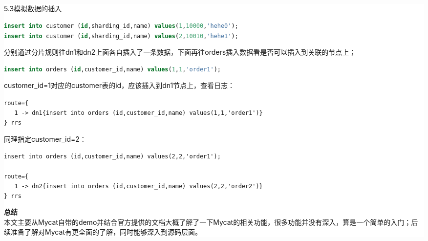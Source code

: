 5.3模拟数据的插入

```sql
insert into customer (id,sharding_id,name) values(1,10000,'hehe0');
insert into customer (id,sharding_id,name) values(2,10010,'hehe1');
```

分别通过分片规则往dn1和dn2上面各自插入了一条数据，下面再往orders插入数据看是否可以插入到关联的节点上；

```sql
insert into orders (id,customer_id,name) values(1,1,'order1');
```

customer_id=1对应的customer表的id，应该插入到dn1节点上，查看日志：

```
route={
   1 -> dn1{insert into orders (id,customer_id,name) values(1,1,'order1')}
} rrs
```

同理指定customer_id=2：

```
insert into orders (id,customer_id,name) values(2,2,'order1');

route={
   1 -> dn2{insert into orders (id,customer_id,name) values(2,2,'order2')}
} rrs
```

**总结**  
本文主要从Mycat自带的demo并结合官方提供的文档大概了解了一下Mycat的相关功能，很多功能并没有深入，算是一个简单的入门；后续准备了解对Mycat有更全面的了解，同时能够深入到源码层面。
